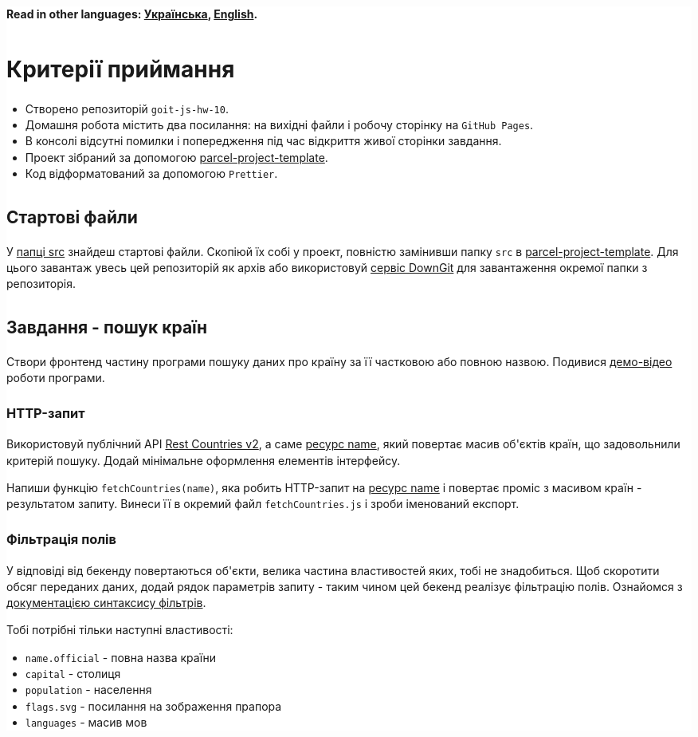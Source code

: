 **Read in other languages: [Українська](README.md), [English](README.en.md).**

# Критерії приймання

- Створено репозиторій `goit-js-hw-10`.
- Домашня робота містить два посилання: на вихідні файли і робочу сторінку на
  `GitHub Pages`.
- В консолі відсутні помилки і попередження під час відкриття живої сторінки
  завдання.
- Проект зібраний за допомогою
  [parcel-project-template](https://github.com/goitacademy/parcel-project-template).
- Код відформатований за допомогою `Prettier`.

## Стартові файли

У [папці src](./src) знайдеш стартові файли. Скопіюй їх собі у проект, повністю
замінивши папку `src` в
[parcel-project-template](https://github.com/goitacademy/parcel-project-template).
Для цього завантаж увесь цей репозиторій як архів або використовуй
[сервіс DownGit](https://downgit.github.io/) для завантаження окремої папки з
репозиторія.

## Завдання - пошук країн

Створи фронтенд частину програми пошуку даних про країну за її частковою або
повною назвою. Подивися
[демо-відео](https://user-images.githubusercontent.com/17479434/131147741-7700e8c5-8744-4eea-8a8e-1c3d4635248a.mp4)
роботи програми.

### HTTP-запит

Використовуй публічний API [Rest Countries v2](https://restcountries.com/), а
саме [ресурс name](https://restcountries.com/#api-endpoints-v3-name), який
повертає масив об'єктів країн, що задовольнили критерій пошуку. Додай мінімальне
оформлення елементів інтерфейсу.

Напиши функцію `fetchCountries(name)`, яка робить HTTP-запит на
[ресурс name](https://restcountries.com/#api-endpoints-v3-name) і повертає
проміс з масивом країн - результатом запиту. Винеси її в окремий файл
`fetchCountries.js` і зроби іменований експорт.

### Фільтрація полів

У відповіді від бекенду повертаються об'єкти, велика частина властивостей яких,
тобі не знадобиться. Щоб скоротити обсяг переданих даних, додай рядок параметрів
запиту - таким чином цей бекенд реалізує фільтрацію полів. Ознайомся з
[документацією синтаксису фільтрів](https://restcountries.com/#filter-response).

Тобі потрібні тільки наступні властивості:

- `name.official` - повна назва країни
- `capital` - столиця
- `population` - населення
- `flags.svg` - посилання на зображення прапора
- `languages` - масив мов
